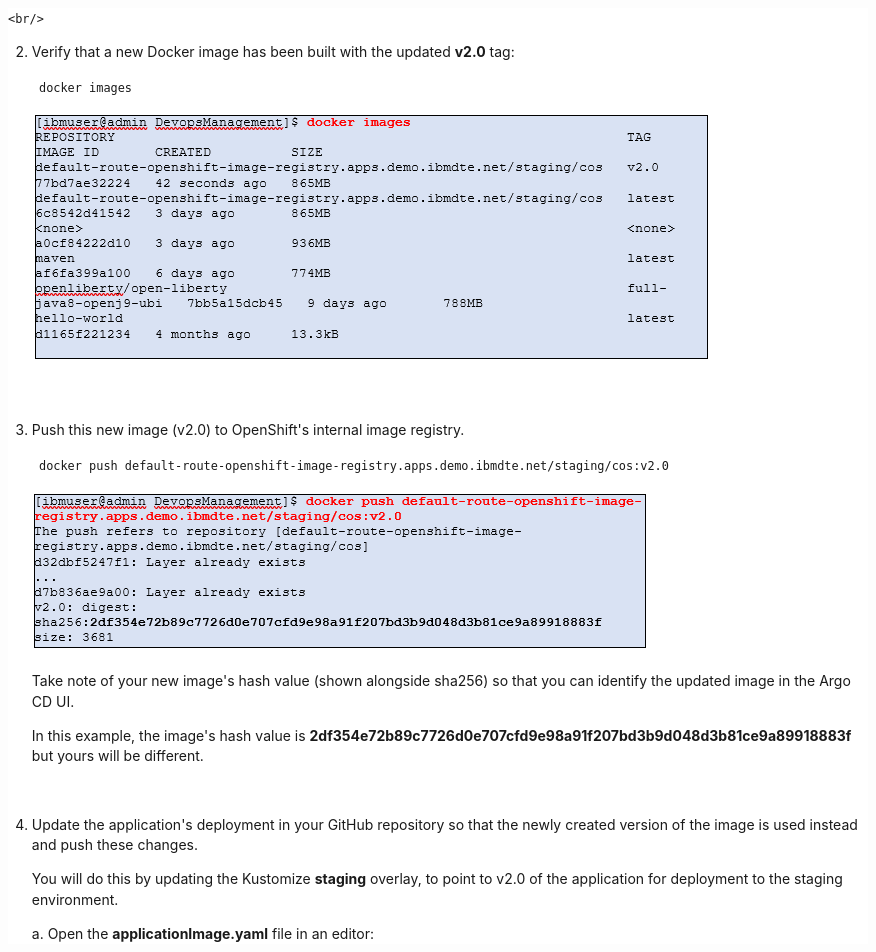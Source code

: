 	<br/>

2. Verify that a new Docker image has been built with the updated **v2.0** tag:
    
        docker images
		
	![](./images/outpics/16.png)

    <br/>	

3. Push this new image (v2.0) to OpenShift's internal image registry.
    
        docker push default-route-openshift-image-registry.apps.demo.ibmdte.net/staging/cos:v2.0
		
	![](./images/outpics/17.png)	
	
	    
    Take note of your new image's hash value (shown alongside sha256) so
    that you can identify the updated image in the Argo CD UI. 
	
	In this example, the image's hash value is
    **2df354e72b89c7726d0e707cfd9e98a91f207bd3b9d048d3b81ce9a89918883f** but
    yours will be different.

    <br/>

4. Update the application's deployment in your GitHub repository so
    that the newly created version of the image is used instead and push
    these changes.
    
    You will do this by updating the Kustomize **staging** overlay, to
    point to v2.0 of the application for deployment to the staging
    environment.
    
    a.  Open the **applicationImage.yaml** file in an editor:
        